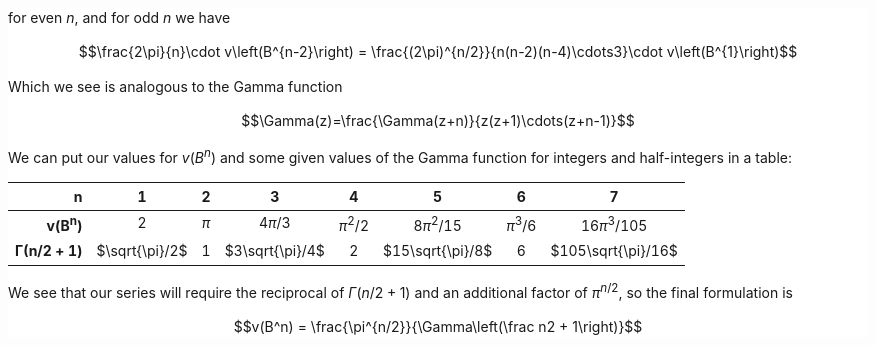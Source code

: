for even $n$, and for odd $n$ we have

$$\frac{2\pi}{n}\cdot v\left(B^{n-2}\right) = \frac{(2\pi)^{n/2}}{n(n-2)(n-4)\cdots3}\cdot v\left(B^{1}\right)$$

Which we see is analogous to the Gamma function

$$\Gamma(z)=\frac{\Gamma(z+n)}{z(z+1)\cdots(z+n-1)}$$

We can put our values for $v(B^n)$ and some given values of the Gamma function for integers and half-integers in a table:

|             $\mathbf{n}$ |        1       |   2   |        3        |     4     |         5        |     6     |          7         |
|-------------------------:|:--------------:|:-----:|:---------------:|:---------:|:----------------:|:---------:|:------------------:|
|        $\mathbf{v(B^n)}$ |       $2$      | $\pi$ |     $4\pi/3$    | $\pi^2/2$ |    $8\pi^2/15$   | $\pi^3/6$ |    $16\pi^3/105$   |
| $\mathbf{\Gamma(n/2+1)}$ | $\sqrt{\pi}/2$ |  $1$  | $3\sqrt{\pi}/4$ | $2$       | $15\sqrt{\pi}/8$ | $6$       | $105\sqrt{\pi}/16$ |

We see that our series will require the reciprocal of $\Gamma(n/2+1)$ and an additional factor of $\pi^{n/2}$, so the final formulation is

$$v(B^n) = \frac{\pi^{n/2}}{\Gamma\left(\frac n2 + 1\right)}$$

